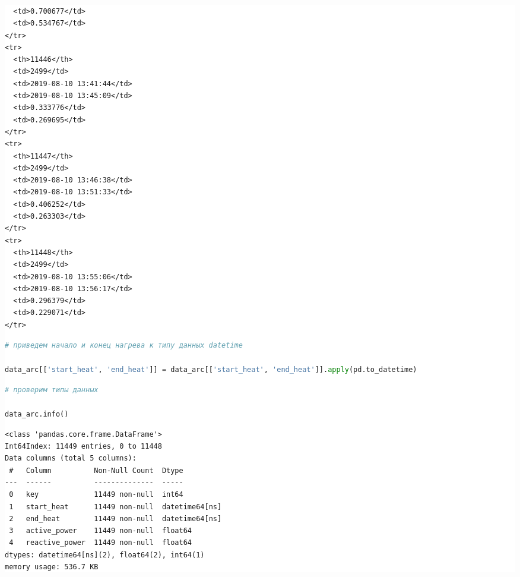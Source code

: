      <td>0.700677</td>
      <td>0.534767</td>
    </tr>
    <tr>
      <th>11446</th>
      <td>2499</td>
      <td>2019-08-10 13:41:44</td>
      <td>2019-08-10 13:45:09</td>
      <td>0.333776</td>
      <td>0.269695</td>
    </tr>
    <tr>
      <th>11447</th>
      <td>2499</td>
      <td>2019-08-10 13:46:38</td>
      <td>2019-08-10 13:51:33</td>
      <td>0.406252</td>
      <td>0.263303</td>
    </tr>
    <tr>
      <th>11448</th>
      <td>2499</td>
      <td>2019-08-10 13:55:06</td>
      <td>2019-08-10 13:56:17</td>
      <td>0.296379</td>
      <td>0.229071</td>
    </tr>
  </tbody>
</table>
</div>




```python
# приведем начало и конец нагрева к типу данных datetime

data_arc[['start_heat', 'end_heat']] = data_arc[['start_heat', 'end_heat']].apply(pd.to_datetime)
```


```python
# проверим типы данных

data_arc.info()
```

    <class 'pandas.core.frame.DataFrame'>
    Int64Index: 11449 entries, 0 to 11448
    Data columns (total 5 columns):
     #   Column          Non-Null Count  Dtype         
    ---  ------          --------------  -----         
     0   key             11449 non-null  int64         
     1   start_heat      11449 non-null  datetime64[ns]
     2   end_heat        11449 non-null  datetime64[ns]
     3   active_power    11449 non-null  float64       
     4   reactive_power  11449 non-null  float64       
    dtypes: datetime64[ns](2), float64(2), int64(1)
    memory usage: 536.7 KB
